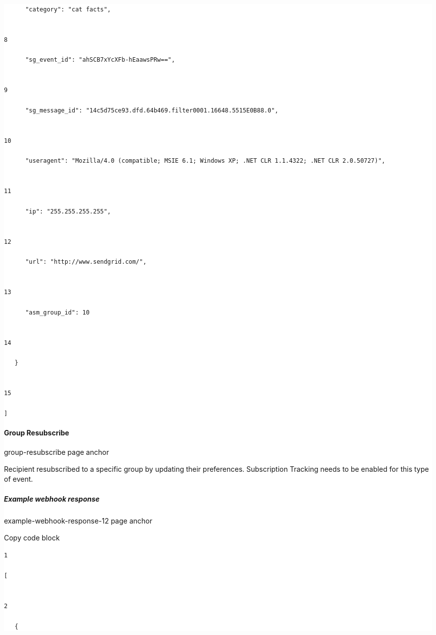           "category": "cat facts",
    
    
    8
    
          "sg_event_id": "ahSCB7xYcXFb-hEaawsPRw==",
    
    
    9
    
          "sg_message_id": "14c5d75ce93.dfd.64b469.filter0001.16648.5515E0B88.0",
    
    
    10
    
          "useragent": "Mozilla/4.0 (compatible; MSIE 6.1; Windows XP; .NET CLR 1.1.4322; .NET CLR 2.0.50727)",
    
    
    11
    
          "ip": "255.255.255.255",
    
    
    12
    
          "url": "http://www.sendgrid.com/",
    
    
    13
    
          "asm_group_id": 10
    
    
    14
    
       }
    
    
    15
    
    ]

#### Group Resubscribe

group-resubscribe page anchor

Recipient resubscribed to a specific group by updating their preferences. Subscription Tracking needs to be enabled for this type of event.

##### Example webhook response

example-webhook-response-12 page anchor

Copy code block
    
    
    1
    
    [
    
    
    2
    
       {
    
    